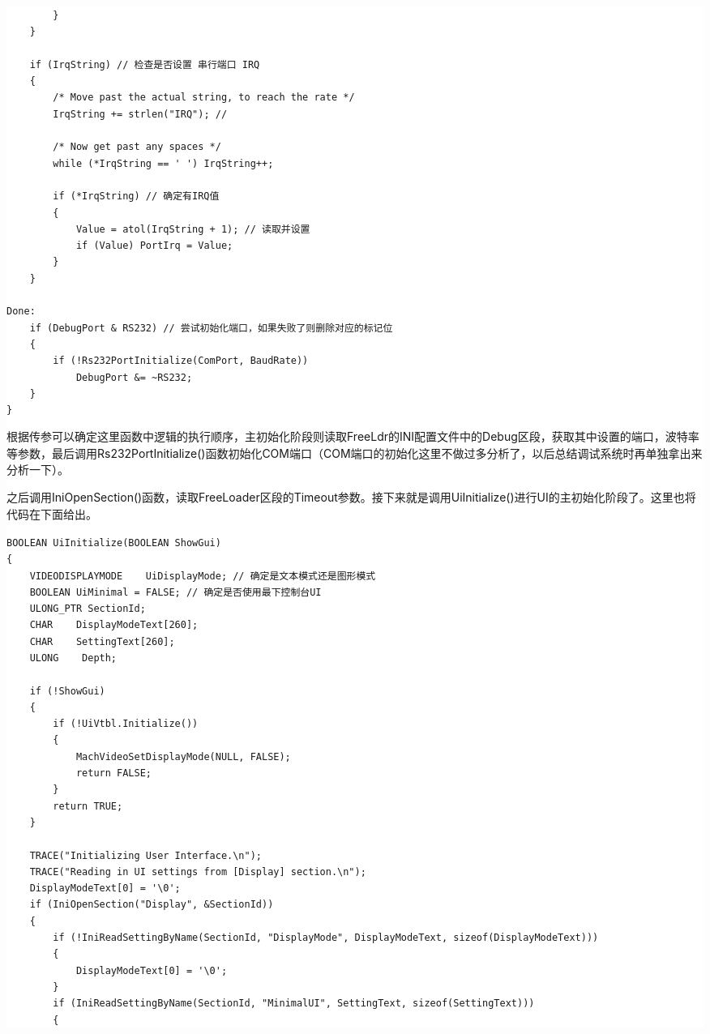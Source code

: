 ```
        }
    }

    if (IrqString) // 检查是否设置 串行端口 IRQ
    {
        /* Move past the actual string, to reach the rate */
        IrqString += strlen("IRQ"); //

        /* Now get past any spaces */
        while (*IrqString == ' ') IrqString++;

        if (*IrqString) // 确定有IRQ值
        {
            Value = atol(IrqString + 1); // 读取并设置
            if (Value) PortIrq = Value;
        }
    }

Done:
    if (DebugPort & RS232) // 尝试初始化端口，如果失败了则删除对应的标记位
    {
        if (!Rs232PortInitialize(ComPort, BaudRate))
            DebugPort &= ~RS232;
    }
}
```

根据传参可以确定这里函数中逻辑的执行顺序，主初始化阶段则读取FreeLdr的INI配置文件中的Debug区段，获取其中设置的端口，波特率等参数，最后调用Rs232PortInitialize()函数初始化COM端口（COM端口的初始化这里不做过多分析了，以后总结调试系统时再单独拿出来分析一下）。

之后调用IniOpenSection()函数，读取FreeLoader区段的Timeout参数。接下来就是调用UiInitialize()进行UI的主初始化阶段了。这里也将代码在下面给出。

```
BOOLEAN UiInitialize(BOOLEAN ShowGui)
{
    VIDEODISPLAYMODE    UiDisplayMode; // 确定是文本模式还是图形模式
    BOOLEAN UiMinimal = FALSE; // 确定是否使用最下控制台UI
    ULONG_PTR SectionId;
    CHAR    DisplayModeText[260];
    CHAR    SettingText[260];
    ULONG    Depth;

    if (!ShowGui)
    {
        if (!UiVtbl.Initialize())
        {
            MachVideoSetDisplayMode(NULL, FALSE);
            return FALSE;
        }
        return TRUE;
    }

    TRACE("Initializing User Interface.\n");
    TRACE("Reading in UI settings from [Display] section.\n");
    DisplayModeText[0] = '\0';
    if (IniOpenSection("Display", &SectionId))
    {
        if (!IniReadSettingByName(SectionId, "DisplayMode", DisplayModeText, sizeof(DisplayModeText)))
        {
            DisplayModeText[0] = '\0';
        }
        if (IniReadSettingByName(SectionId, "MinimalUI", SettingText, sizeof(SettingText)))
        {
```